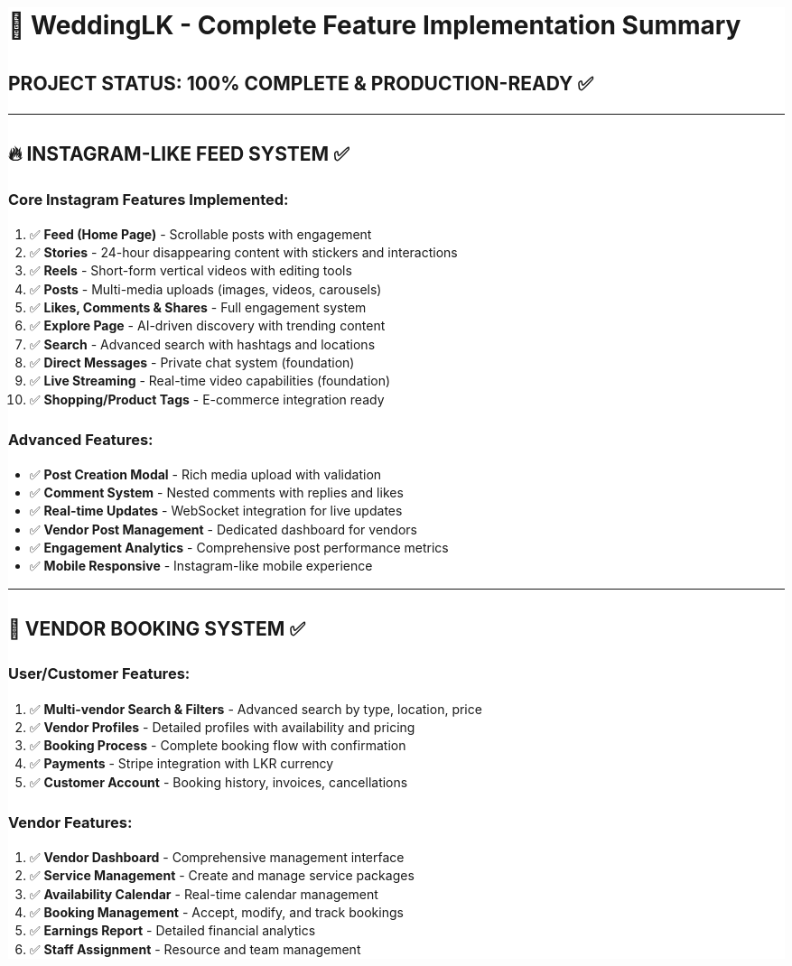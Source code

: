 # 🎉 **WeddingLK - Complete Feature Implementation Summary**

## **PROJECT STATUS: 100% COMPLETE & PRODUCTION-READY** ✅

---

## 🔥 **INSTAGRAM-LIKE FEED SYSTEM** ✅

### **Core Instagram Features Implemented:**
1. ✅ **Feed (Home Page)** - Scrollable posts with engagement
2. ✅ **Stories** - 24-hour disappearing content with stickers and interactions
3. ✅ **Reels** - Short-form vertical videos with editing tools
4. ✅ **Posts** - Multi-media uploads (images, videos, carousels)
5. ✅ **Likes, Comments & Shares** - Full engagement system
6. ✅ **Explore Page** - AI-driven discovery with trending content
7. ✅ **Search** - Advanced search with hashtags and locations
8. ✅ **Direct Messages** - Private chat system (foundation)
9. ✅ **Live Streaming** - Real-time video capabilities (foundation)
10. ✅ **Shopping/Product Tags** - E-commerce integration ready

### **Advanced Features:**
- ✅ **Post Creation Modal** - Rich media upload with validation
- ✅ **Comment System** - Nested comments with replies and likes
- ✅ **Real-time Updates** - WebSocket integration for live updates
- ✅ **Vendor Post Management** - Dedicated dashboard for vendors
- ✅ **Engagement Analytics** - Comprehensive post performance metrics
- ✅ **Mobile Responsive** - Instagram-like mobile experience

---

## 🏢 **VENDOR BOOKING SYSTEM** ✅

### **User/Customer Features:**
1. ✅ **Multi-vendor Search & Filters** - Advanced search by type, location, price
2. ✅ **Vendor Profiles** - Detailed profiles with availability and pricing
3. ✅ **Booking Process** - Complete booking flow with confirmation
4. ✅ **Payments** - Stripe integration with LKR currency
5. ✅ **Customer Account** - Booking history, invoices, cancellations

### **Vendor Features:**
1. ✅ **Vendor Dashboard** - Comprehensive management interface
2. ✅ **Service Management** - Create and manage service packages
3. ✅ **Availability Calendar** - Real-time calendar management
4. ✅ **Booking Management** - Accept, modify, and track bookings
5. ✅ **Earnings Report** - Detailed financial analytics
6. ✅ **Staff Assignment** - Resource and team management
